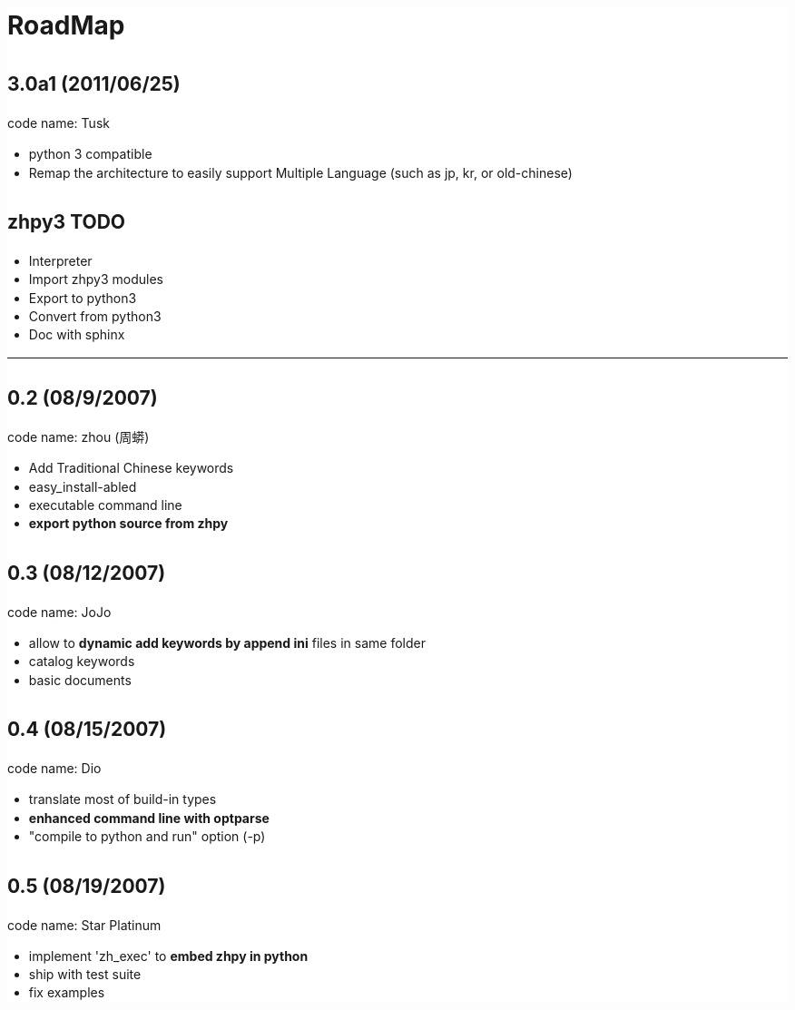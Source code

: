 # RoadMap #


## 3.0a1 (2011/06/25) ##

code name: Tusk

  * python 3 compatible
  * Remap the architecture to easily support Multiple Language (such as jp, kr, or old-chinese)

## zhpy3 TODO ##

  * Interpreter
  * Import zhpy3 modules
  * Export to python3
  * Convert from python3
  * Doc with sphinx

---


## 0.2 (08/9/2007) ##

code name: zhou (周蟒)

  * Add Traditional Chinese keywords
  * easy\_install-abled
  * executable command line
  * **export python source from zhpy**

## 0.3 (08/12/2007) ##

code name: JoJo

  * allow to **dynamic add keywords by append ini** files in same folder
  * catalog keywords
  * basic documents

## 0.4 (08/15/2007) ##

code name: Dio

  * translate most of build-in types
  * **enhanced command line with optparse**
  * "compile to python and run" option (-p)

## 0.5 (08/19/2007) ##

code name: Star Platinum

  * implement 'zh\_exec' to **embed zhpy in python**
  * ship with test suite
  * fix examples
